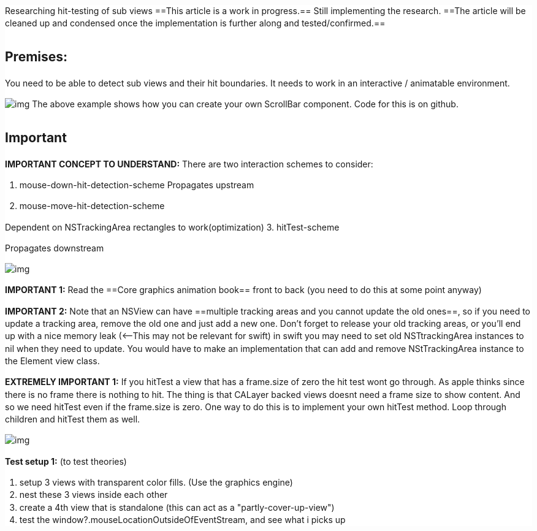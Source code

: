 Researching hit-testing of sub views  ==This article is a work in progress.== Still implementing the research. ==The article will be cleaned up and condensed once the implementation is further along and tested/confirmed.== 

## Premises:
You need to be able to detect sub views and their hit boundaries. It needs to work in an interactive / animatable environment. 

<img width="512" alt="img" src="https://dl.dropboxusercontent.com/u/2559476/slider_test_1.gif"> 
The above example shows how you can create your own ScrollBar component. Code for this is on github.

## Important

**IMPORTANT CONCEPT TO UNDERSTAND:**
There are two interaction schemes to consider:

1. mouse-down-hit-detection-scheme
Propagates upstream
 
2. mouse-move-hit-detection-scheme

Dependent on NSTrackingArea rectangles to work(optimization)
3. hitTest-scheme

Propagates downstream

<img width="515" alt="img" src="https://dl.dropboxusercontent.com/u/2559476/upstream_vs_downstream242feef2q.png">

**IMPORTANT 1:**
Read the ==Core graphics animation book== front to back (you need to do this at some point anyway)

**IMPORTANT 2:**
Note that an NSView can have ==multiple tracking areas and you cannot update the old ones==, so if you need to update a tracking area, remove the old one and just add a new one. Don’t forget to release your old tracking areas, or you’ll end up with a nice memory leak (<--This may not be relevant for swift) in swift you may need to set old NSTtrackingArea instances to nil when they need to update. You would have to make an implementation that can add and remove NStTrackingArea instance to the Element view class.

**EXTREMELY IMPORTANT 1:**
If you hitTest a view that has a frame.size of zero the hit test wont go through. As apple thinks since there is no frame there is nothing to hit. The thing is that CALayer backed views doesnt need a frame size to show content. And so we need hitTest even if the frame.size is zero. One way to do this is to implement your own hitTest method. Loop through children and hitTest them as well. 

<img width="550" alt="img" src="https://dl.dropboxusercontent.com/u/2559476/tracking_areaif22f.png">

**Test setup 1:** (to test theories)
1. setup 3 views with transparent color fills. (Use the graphics engine) 
2. nest these 3 views inside each other
3. create a 4th view that is standalone (this can act as a "partly-cover-up-view")
4. test the window?.mouseLocationOutsideOfEventStream, and see what i picks up
